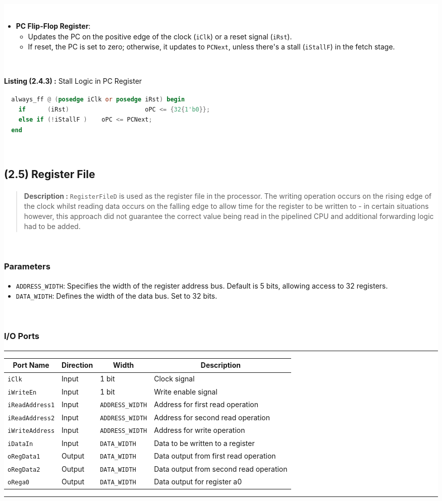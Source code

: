 <br>

- **PC Flip-Flop Register**:
  - Updates the PC on the positive edge of the clock (`iClk`) or a reset signal (`iRst`).
  - If reset, the PC is set to zero; otherwise, it updates to `PCNext`, unless there's a stall (`iStallF`) in the fetch stage.

<br>

**Listing (2.4.3) :** Stall Logic in PC Register

```verilog
  always_ff @ (posedge iClk or posedge iRst) begin 
    if      (iRst)                     oPC <= {32{1'b0}};
    else if (!iStallF )    oPC <= PCNext;
  end
```

<br>

## (2.5) Register File

> **Description :** `RegisterFileD` is used as the register file in the processor. The writing operation occurs on the rising edge of the clock whilst reading data occurs on the falling edge to allow time for the register to be written to - in certain situations however, this approach did not guarantee the correct value being read in the pipelined CPU and additional forwarding logic had to be added.

<br>


### Parameters

- `ADDRESS_WIDTH`: Specifies the width of the register address bus. Default is 5 bits, allowing access to 32 registers.
- `DATA_WIDTH`: Defines the width of the data bus. Set to 32 bits.

<br>

### I/O Ports

---
| Port Name        | Direction | Width            | Description |
|------------------|-----------|------------------|-------------|
| `iClk`           | Input     | 1 bit            | Clock signal |
| `iWriteEn`       | Input     | 1 bit            | Write enable signal |
| `iReadAddress1`  | Input     | `ADDRESS_WIDTH`  | Address for first read operation |
| `iReadAddress2`  | Input     | `ADDRESS_WIDTH`  | Address for second read operation |
| `iWriteAddress`  | Input     | `ADDRESS_WIDTH`  | Address for write operation |
| `iDataIn`        | Input     | `DATA_WIDTH`     | Data to be written to a register |
| `oRegData1`      | Output    | `DATA_WIDTH`     | Data output from first read operation |
| `oRegData2`      | Output    | `DATA_WIDTH`     | Data output from second read operation |
| `oRega0`         | Output    | `DATA_WIDTH`     | Data output for register a0 |

---